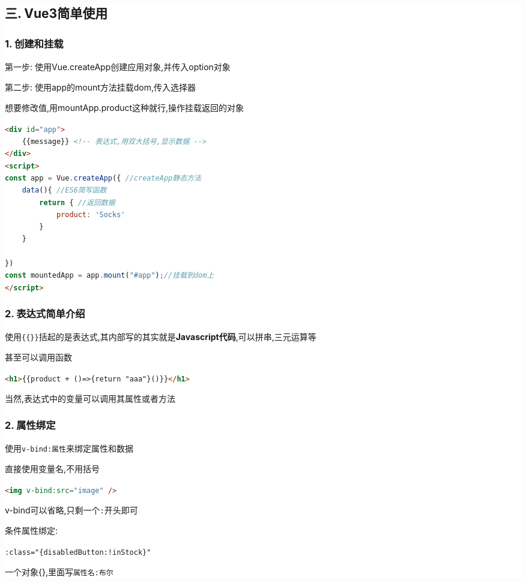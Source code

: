 ## 三. Vue3简单使用

### 1. 创建和挂载

第一步: 使用Vue.createApp创建应用对象,并传入option对象

第二步: 使用app的mount方法挂载dom,传入选择器

想要修改值,用mountApp.product这种就行,操作挂载返回的对象

```html
<div id="app">
    {{message}} <!-- 表达式,用双大括号,显示数据 -->
</div>
<script>
const app = Vue.createApp({ //createApp静态方法
    data(){ //ES6简写函数
        return { //返回数据
            product: 'Socks'
        }
    }

})
const mountedApp = app.mount("#app");//挂载到dom上
</script>
```

### 2. 表达式简单介绍

使用`{{}}`括起的是表达式,其内部写的其实就是**Javascript代码**,可以拼串,三元运算等

甚至可以调用函数

```html
<h1>{{product + ()=>{return "aaa"}()}}</h1>
```

当然,表达式中的变量可以调用其属性或者方法

### 2. 属性绑定

使用`v-bind:属性`来绑定属性和数据

直接使用变量名,不用括号

```html
<img v-bind:src="image" />
```

v-bind可以省略,只剩一个`:`开头即可

条件属性绑定:

```html
:class="{disabledButton:!inStock}"
```

一个对象{},里面写`属性名:布尔`
